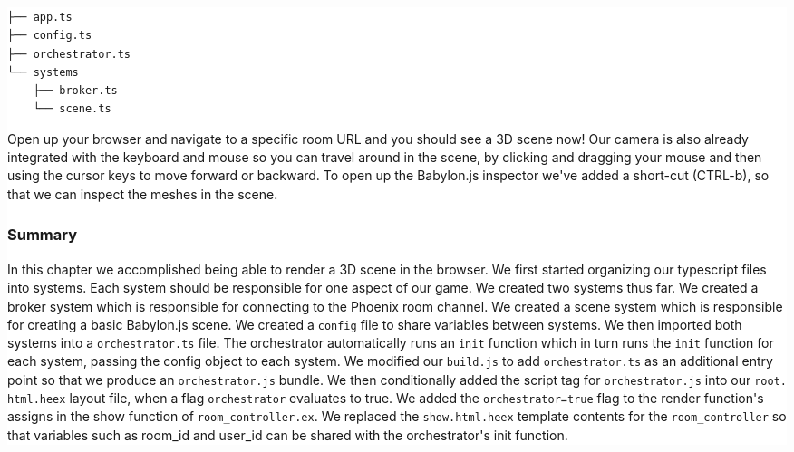 ```
├── app.ts
├── config.ts
├── orchestrator.ts
└── systems
    ├── broker.ts
    └── scene.ts
```


Open up your browser and navigate to a specific room URL and you should see a 3D scene now!  Our camera is also already integrated with the keyboard and mouse so you can travel around in the scene, by clicking and dragging your mouse and then using the cursor keys to move forward or backward.  To open up the Babylon.js inspector we've added a short-cut (CTRL-b), so that we can inspect the meshes in the scene.  


### Summary

In this chapter we accomplished being able to render a 3D scene in the browser.  We first started organizing our typescript files into systems.  Each system should be responsible for one aspect of our game.  We created two systems thus far.  We created a broker system which is responsible for connecting to the Phoenix room channel.  We created a scene system which is responsible for creating a basic Babylon.js scene.  We created a `config` file to share variables between systems.  We then imported both systems into a `orchestrator.ts` file.  The orchestrator automatically runs an `init` function which in turn runs the `init` function for each system, passing the config object to each system.  We modified our `build.js` to add `orchestrator.ts` as an additional entry point so that we produce an `orchestrator.js` bundle.  We then conditionally added the script tag for `orchestrator.js` into our `root.html.heex` layout file, when a flag `orchestrator` evaluates to true.  We added the `orchestrator=true` flag to the render function's assigns in the show function of `room_controller.ex`.  We replaced the `show.html.heex` template contents for the `room_controller` so that variables such as room_id and user_id can be shared with the orchestrator's init function.

